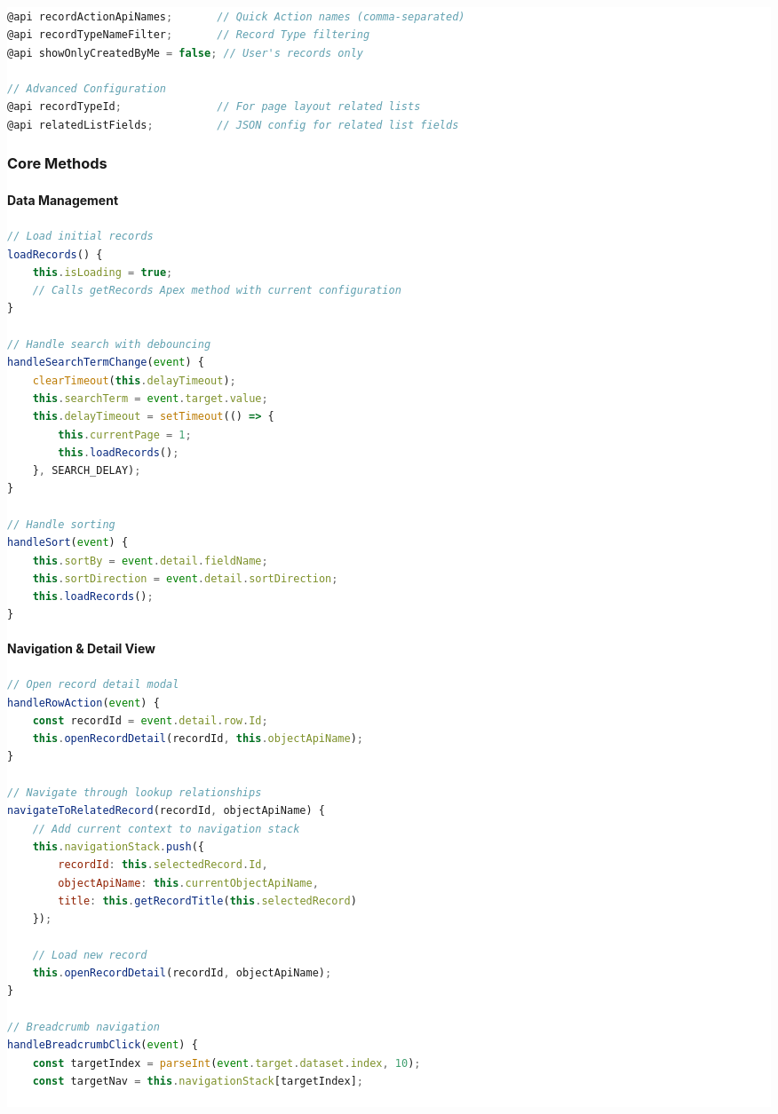 ```javascript
@api recordActionApiNames;       // Quick Action names (comma-separated)
@api recordTypeNameFilter;       // Record Type filtering
@api showOnlyCreatedByMe = false; // User's records only

// Advanced Configuration
@api recordTypeId;               // For page layout related lists
@api relatedListFields;          // JSON config for related list fields
```

### Core Methods

#### Data Management
```javascript
// Load initial records
loadRecords() {
    this.isLoading = true;
    // Calls getRecords Apex method with current configuration
}

// Handle search with debouncing
handleSearchTermChange(event) {
    clearTimeout(this.delayTimeout);
    this.searchTerm = event.target.value;
    this.delayTimeout = setTimeout(() => {
        this.currentPage = 1;
        this.loadRecords();
    }, SEARCH_DELAY);
}

// Handle sorting
handleSort(event) {
    this.sortBy = event.detail.fieldName;
    this.sortDirection = event.detail.sortDirection;
    this.loadRecords();
}
```

#### Navigation & Detail View
```javascript
// Open record detail modal
handleRowAction(event) {
    const recordId = event.detail.row.Id;
    this.openRecordDetail(recordId, this.objectApiName);
}

// Navigate through lookup relationships
navigateToRelatedRecord(recordId, objectApiName) {
    // Add current context to navigation stack
    this.navigationStack.push({
        recordId: this.selectedRecord.Id,
        objectApiName: this.currentObjectApiName,
        title: this.getRecordTitle(this.selectedRecord)
    });
    
    // Load new record
    this.openRecordDetail(recordId, objectApiName);
}

// Breadcrumb navigation
handleBreadcrumbClick(event) {
    const targetIndex = parseInt(event.target.dataset.index, 10);
    const targetNav = this.navigationStack[targetIndex];
    
```